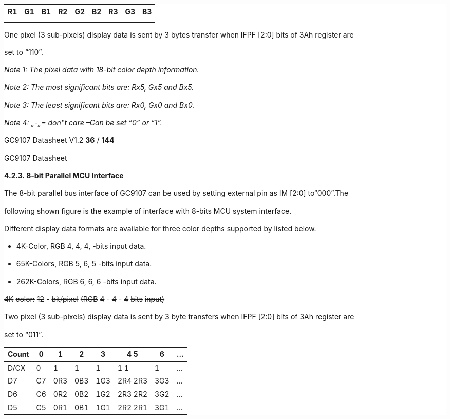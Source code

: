 |R1|G1|B1|R2|G2|B2|R3|G3|B3|
|---|---|---|---|---|---|---|---|---|
||||||||||


One pixel (3 sub-pixels) display data is sent by 3 bytes transfer when IFPF [2:0] bits of 3Ah register are

set to “110”.

*Note 1: The pixel data with 18-bit color depth information.*

*Note 2: The most significant bits are: Rx5, Gx5 and Bx5.*

*Note 3: The least significant bits are: Rx0, Gx0 and Bx0.*

*Note 4: „-„= don‟t care –Can be set “0” or “1”.*

GC9107 Datasheet V1.2 **36** / **144**

GC9107 Datasheet

**4.2.3. 8-bit Parallel MCU Interface**

The 8-bit parallel bus interface of GC9107 can be used by setting external pin as IM [2:0] to“000”.The

following shown figure is the example of interface with 8-bits MCU system interface.

Different display data formats are available for three color depths supported by listed below.

- 4K-Color, RGB 4, 4, 4, -bits input data.

- 65K-Colors, RGB 5, 6, 5 -bits input data.

- 262K-Colors, RGB 6, 6, 6 -bits input data.

~~4K~~ ~~color:~~ ~~12~~ - ~~bit/pixel~~ ~~(RGB~~ ~~4~~ - ~~4~~ - ~~4~~ ~~bits~~ ~~input)~~

Two pixel (3 sub-pixels) display data is sent by 3 byte transfers when IFPF [2:0] bits of 3Ah register are

set to “011”.

|Count|0|1|2|3|4 5|6|…|
|---|---|---|---|---|---|---|---|
|D/CX|0|1|1|1|1 1|1|…|
|D7|C7|0R3|0B3|1G3|2R4 2R3|3G3|…|
|D6|C6|0R2|0B2|1G2|2R3 2R2|3G2|…|
|D5|C5|0R1|0B1|1G1|2R2 2R1|3G1|…|
